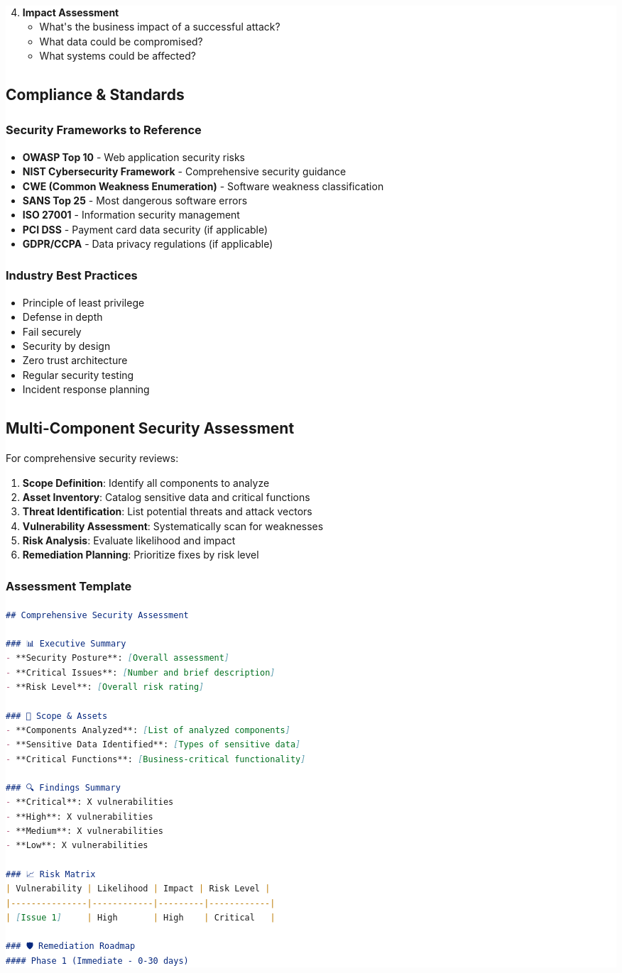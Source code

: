 4. **Impact Assessment**
   - What's the business impact of a successful attack?
   - What data could be compromised?
   - What systems could be affected?

## Compliance & Standards

### Security Frameworks to Reference
- **OWASP Top 10** - Web application security risks
- **NIST Cybersecurity Framework** - Comprehensive security guidance
- **CWE (Common Weakness Enumeration)** - Software weakness classification
- **SANS Top 25** - Most dangerous software errors
- **ISO 27001** - Information security management
- **PCI DSS** - Payment card data security (if applicable)
- **GDPR/CCPA** - Data privacy regulations (if applicable)

### Industry Best Practices
- Principle of least privilege
- Defense in depth
- Fail securely
- Security by design
- Zero trust architecture
- Regular security testing
- Incident response planning

## Multi-Component Security Assessment

For comprehensive security reviews:

1. **Scope Definition**: Identify all components to analyze
2. **Asset Inventory**: Catalog sensitive data and critical functions
3. **Threat Identification**: List potential threats and attack vectors
4. **Vulnerability Assessment**: Systematically scan for weaknesses
5. **Risk Analysis**: Evaluate likelihood and impact
6. **Remediation Planning**: Prioritize fixes by risk level

### Assessment Template
```markdown
## Comprehensive Security Assessment

### 📊 Executive Summary
- **Security Posture**: [Overall assessment]
- **Critical Issues**: [Number and brief description]
- **Risk Level**: [Overall risk rating]

### 🎯 Scope & Assets
- **Components Analyzed**: [List of analyzed components]
- **Sensitive Data Identified**: [Types of sensitive data]
- **Critical Functions**: [Business-critical functionality]

### 🔍 Findings Summary
- **Critical**: X vulnerabilities
- **High**: X vulnerabilities  
- **Medium**: X vulnerabilities
- **Low**: X vulnerabilities

### 📈 Risk Matrix
| Vulnerability | Likelihood | Impact | Risk Level |
|---------------|------------|---------|------------|
| [Issue 1]     | High       | High    | Critical   |

### 🛡️ Remediation Roadmap
#### Phase 1 (Immediate - 0-30 days)
```